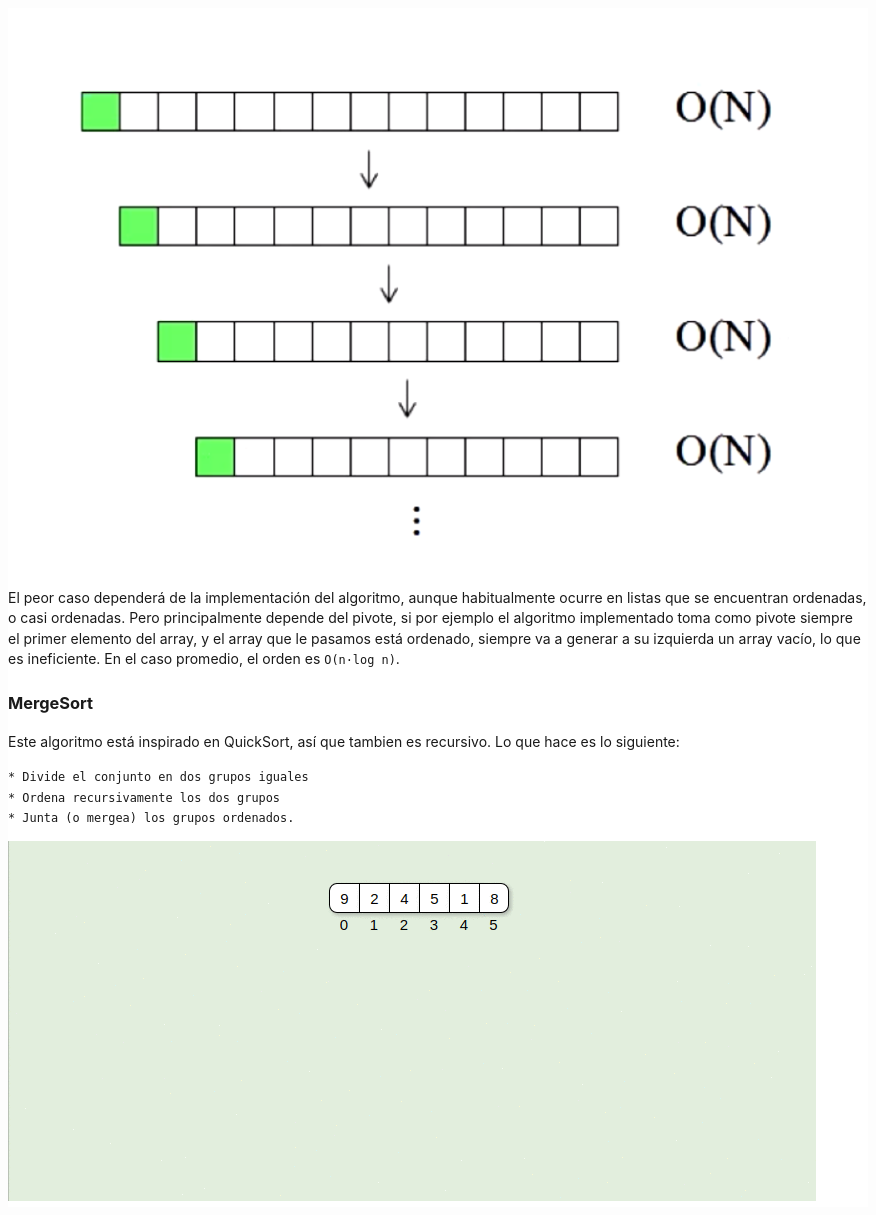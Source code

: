 ![QuickSortWorst](../_src/assets/06-Algoritmos-I/quicksortWorst.png)

El peor caso dependerá de la implementación del algoritmo, aunque habitualmente ocurre en listas que se encuentran ordenadas, o casi ordenadas. Pero principalmente depende del pivote, si por ejemplo el algoritmo implementado toma como pivote siempre el primer elemento del array, y el array que le pasamos está ordenado, siempre va a generar a su izquierda un array vacío, lo que es ineficiente.
En el caso promedio, el orden es `O(n·log n)`.

### MergeSort

Este algoritmo está inspirado en QuickSort, así que tambien es recursivo. Lo que hace es lo siguiente: 
	
	* Divide el conjunto en dos grupos iguales
	* Ordena recursivamente los dos grupos
	* Junta (o mergea) los grupos ordenados.

![MergeSort](../_src/assets/06-Algoritmos-I/mergesort.gif)
